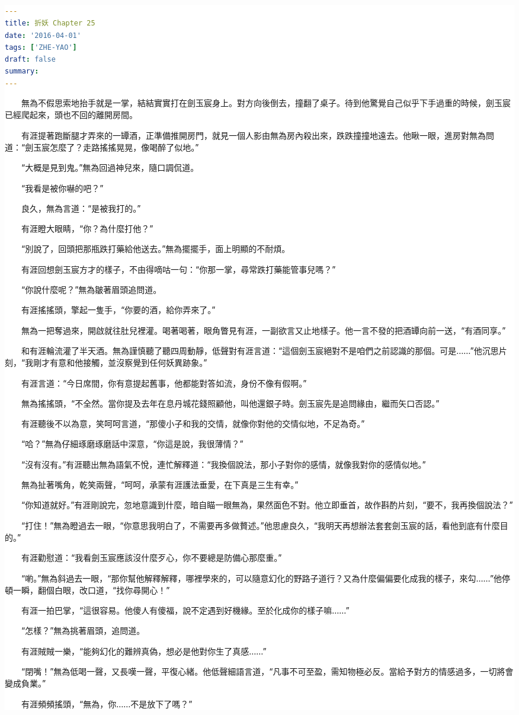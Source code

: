 ```yaml
---
title: 折妖 Chapter 25
date: '2016-04-01'
tags: ['ZHE-YAO']
draft: false
summary: 
---
```


　　無為不假思索地抬手就是一掌，結結實實打在劍玉宸身上。對方向後倒去，撞翻了桌子。待到他驚覺自己似乎下手過重的時候，劍玉宸已經爬起來，頭也不回的離開房間。

　　有涯提著跑斷腿才弄來的一罈酒，正準備推開房門，就見一個人影由無為房內殺出來，跌跌撞撞地遠去。他瞅一眼，進房對無為問道：“劍玉宸怎麼了？走路搖搖晃晃，像喝醉了似地。”

　　“大概是見到鬼。”無為回過神兒來，隨口調侃道。

　　“我看是被你嚇的吧？”

　　良久，無為言道：“是被我打的。”

　　有涯瞪大眼睛，“你？為什麼打他？”

　　“別說了，回頭把那瓶跌打藥給他送去。”無為擺擺手，面上明顯的不耐煩。

　　有涯回想劍玉宸方才的樣子，不由得嘀咕一句：“你那一掌，尋常跌打藥能管事兒嗎？”

　　“你說什麼呢？”無為皺著眉頭追問道。

　　有涯搖搖頭，擎起一隻手，“你要的酒，給你弄來了。”

　　無為一把奪過來，開啟就往肚兒裡灌。喝著喝著，眼角瞥見有涯，一副欲言又止地樣子。他一言不發的把酒罈向前一送，“有酒同享。”　　

　　和有涯輪流灌了半天酒。無為謹慎聽了聽四周動靜，低聲對有涯言道：“這個劍玉宸絕對不是咱們之前認識的那個。可是……”他沉思片刻，“我剛才有意和他接觸，並沒察覺到任何妖異跡象。”

　　有涯言道：“今日席間，你有意提起舊事，他都能對答如流，身份不像有假啊。”

　　無為搖搖頭，“不全然。當你提及去年在息丹城花錢照顧他，叫他還銀子時。劍玉宸先是追問緣由，繼而矢口否認。”

　　有涯聽後不以為意，笑呵呵言道，“那傻小子和我的交情，就像你對他的交情似地，不足為奇。”

　　“哈？”無為仔細琢磨琢磨話中深意，“你這是說，我很薄情？”

　　“沒有沒有。”有涯聽出無為語氣不悅，連忙解釋道：“我換個說法，那小子對你的感情，就像我對你的感情似地。”

　　無為扯著嘴角，乾笑兩聲，“呵呵，承蒙有涯護法垂愛，在下真是三生有幸。”

　　“你知道就好。”有涯剛說完，忽地意識到什麼，暗自瞄一眼無為，果然面色不對。他立即垂首，故作斟酌片刻，“要不，我再換個說法？”

　　“打住！”無為瞪過去一眼，“你意思我明白了，不需要再多做贅述。”他思慮良久，“我明天再想辦法套套劍玉宸的話，看他到底有什麼目的。”

　　有涯勸慰道：“我看劍玉宸應該沒什麼歹心，你不要總是防備心那麼重。”

　　“喲。”無為斜過去一眼，“那你幫他解釋解釋，哪裡學來的，可以隨意幻化的野路子道行？又為什麼偏偏要化成我的樣子，來勾……”他停頓一瞬，翻個白眼，改口道，“找你尋開心！”

　　有涯一拍巴掌，“這很容易。他傻人有傻福，說不定遇到好機緣。至於化成你的樣子嘛……”

　　“怎樣？”無為挑著眉頭，追問道。

　　有涯賊賊一樂，“能夠幻化的難辨真偽，想必是他對你生了真感……”

　　“閉嘴！”無為低喝一聲，又長嘆一聲，平復心緒。他低聲細語言道，“凡事不可至盈，需知物極必反。當給予對方的情感過多，一切將會變成負業。”

　　有涯頻頻搖頭，“無為，你……不是放下了嗎？”
